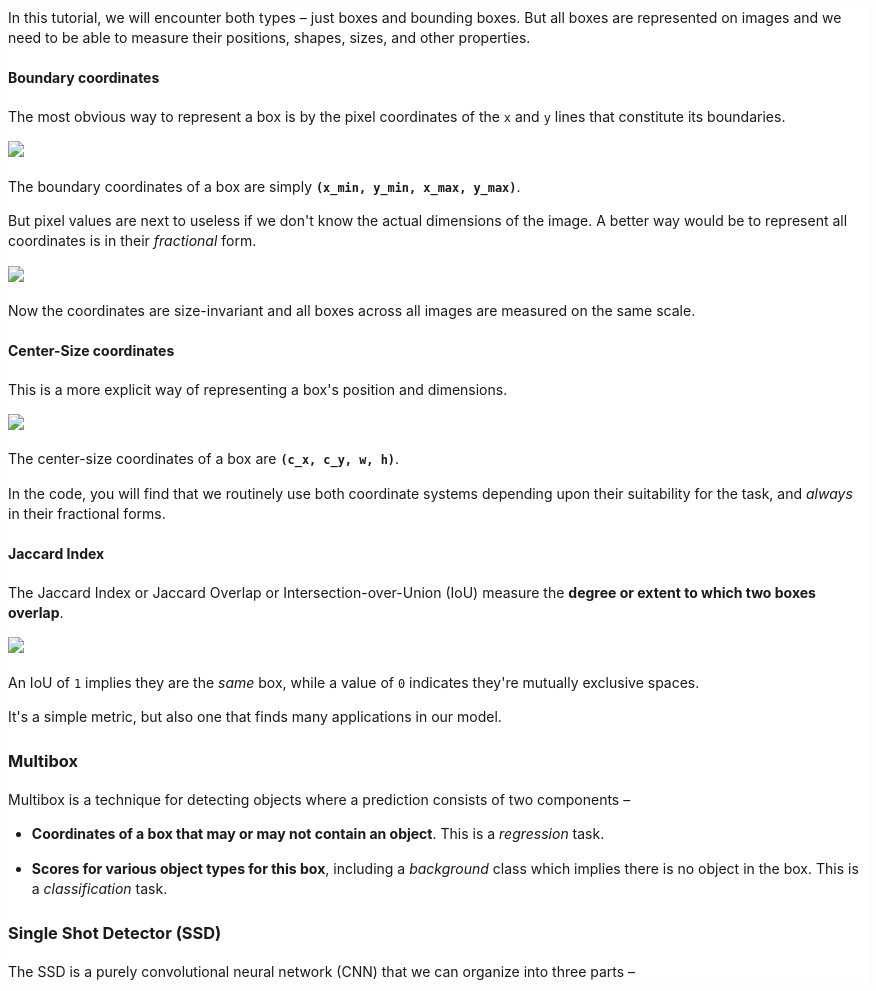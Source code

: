 In this tutorial, we will encounter both types – just boxes and bounding boxes. But all boxes are represented on images and we need to be able to measure their positions, shapes, sizes, and other properties.

#### Boundary coordinates

The most obvious way to represent a box is by the pixel coordinates of the `x` and `y` lines that constitute its boundaries.

![](./img/bc1.PNG)

The boundary coordinates of a box are simply **`(x_min, y_min, x_max, y_max)`**.

But pixel values are next to useless if we don't know the actual dimensions of the image.
A better way would be to represent all coordinates is in their _fractional_ form.

![](./img/bc2.PNG)

Now the coordinates are size-invariant and all boxes across all images are measured on the same scale.

#### Center-Size coordinates

This is a more explicit way of representing a box's position and dimensions.

![](./img/cs.PNG)

The center-size coordinates of a box are **`(c_x, c_y, w, h)`**.

In the code, you will find that we routinely use both coordinate systems depending upon their suitability for the task, and _always_ in their fractional forms.

#### Jaccard Index

The Jaccard Index or Jaccard Overlap or Intersection-over-Union (IoU) measure the **degree or extent to which two boxes overlap**.

![](./img/jaccard.jpg)

An IoU of `1` implies they are the _same_ box, while a value of `0` indicates they're mutually exclusive spaces.

It's a simple metric, but also one that finds many applications in our model.

### Multibox

Multibox is a technique for detecting objects where a prediction consists of two components –

- **Coordinates of a box that may or may not contain an object**. This is a _regression_ task.

- **Scores for various object types for this box**, including a _background_ class which implies there is no object in the box. This is a _classification_ task.

### Single Shot Detector (SSD)

The SSD is a purely convolutional neural network (CNN) that we can organize into three parts –
